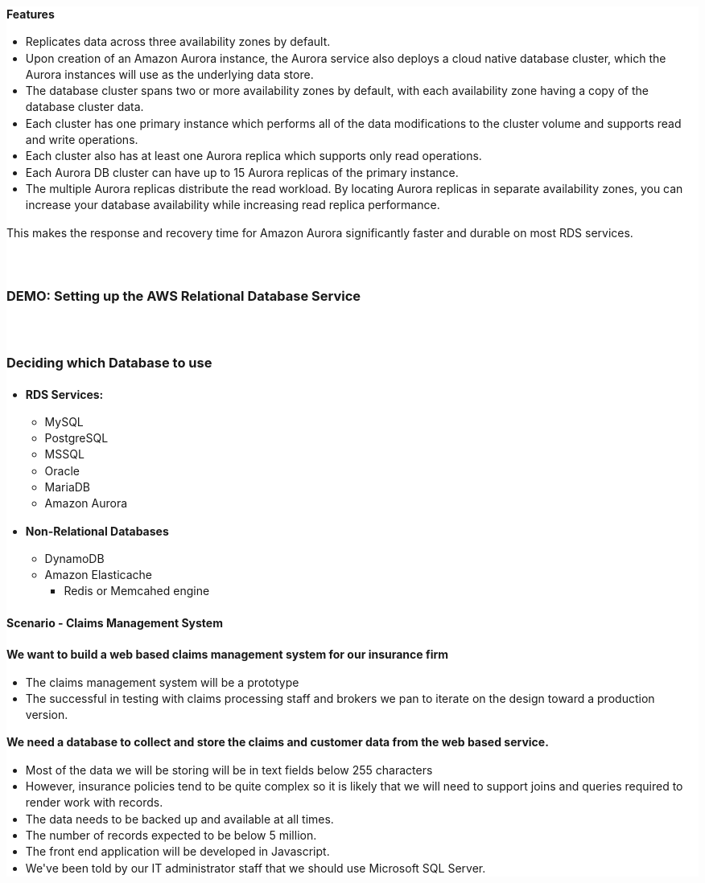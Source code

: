 **Features**
  - Replicates data across three availability zones by default.
  - Upon creation of an Amazon Aurora instance, the Aurora service also deploys a cloud native database cluster,
    which the Aurora instances will use as the underlying data store.
  - The database cluster spans two or more availability zones by default, with each availability zone having a copy of
    the database cluster data.
  - Each cluster has one primary instance which performs all of the data modifications to the cluster volume and
    supports read and write operations.
  - Each cluster also has at least one Aurora replica which supports only read operations.
  - Each Aurora DB cluster can have up to 15 Aurora replicas of the primary instance.
  - The multiple Aurora replicas distribute the read workload. By locating Aurora replicas in separate availability
    zones, you can increase your database availability while increasing read replica performance.

This makes the response and recovery time for Amazon Aurora significantly faster and durable on most RDS services.

<br/>

### DEMO: Setting up the AWS Relational Database Service

<br/>

### Deciding which Database to use

- **RDS Services:**
  - MySQL
  - PostgreSQL
  - MSSQL
  - Oracle
  - MariaDB
  - Amazon Aurora

- **Non-Relational Databases**
  - DynamoDB
  - Amazon Elasticache
    - Redis or Memcahed engine

#### Scenario - Claims Management System

**We want to build a web based claims management system for our insurance firm**
  - The claims management system will be a prototype
  - The successful in testing with claims processing staff and brokers we pan to iterate on the design toward a
    production version.

**We need a database to collect and store the claims and customer data from the web based service.**
  - Most of the data we will be storing will be in text fields below 255 characters
  - However, insurance policies tend to be quite complex so it is likely that we will need to support joins and queries
    required to render work with records.
  - The data needs to be backed up and available at all times.
  - The number of records expected to be below 5 million.
  - The front end application will be developed in Javascript.
  - We've been told by our IT administrator staff that we should use Microsoft SQL Server.  
